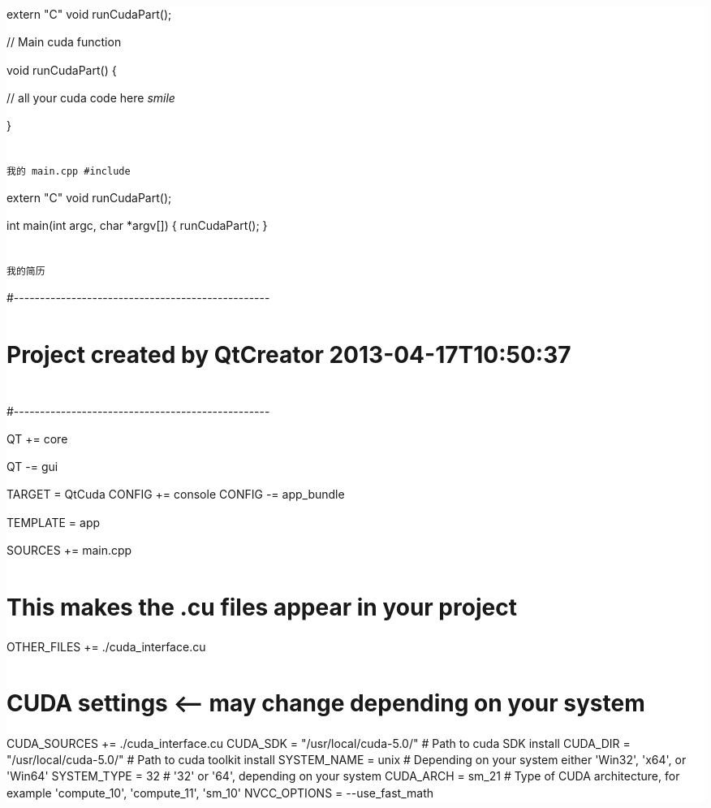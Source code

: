 extern "C"
void runCudaPart();

// Main cuda function

void runCudaPart() {

// all your cuda code here *smile*

} 
```

我的 main.cpp #include

```
extern "C"
void runCudaPart();

int main(int argc, char *argv[])
{
    runCudaPart();
} 
```

我的简历

```
#-------------------------------------------------
#
# Project created by QtCreator 2013-04-17T10:50:37
#
#-------------------------------------------------

QT       += core

QT       -= gui

TARGET = QtCuda
CONFIG   += console
CONFIG   -= app_bundle

TEMPLATE = app

SOURCES += main.cpp

# This makes the .cu files appear in your project
OTHER_FILES +=  ./cuda_interface.cu

# CUDA settings <-- may change depending on your system
CUDA_SOURCES += ./cuda_interface.cu
CUDA_SDK = "/usr/local/cuda-5.0/"   # Path to cuda SDK install
CUDA_DIR = "/usr/local/cuda-5.0/"            # Path to cuda toolkit install
SYSTEM_NAME = unix         # Depending on your system either 'Win32', 'x64', or 'Win64'
SYSTEM_TYPE = 32            # '32' or '64', depending on your system
CUDA_ARCH = sm_21           # Type of CUDA architecture, for example 'compute_10', 'compute_11', 'sm_10'
NVCC_OPTIONS = --use_fast_math
